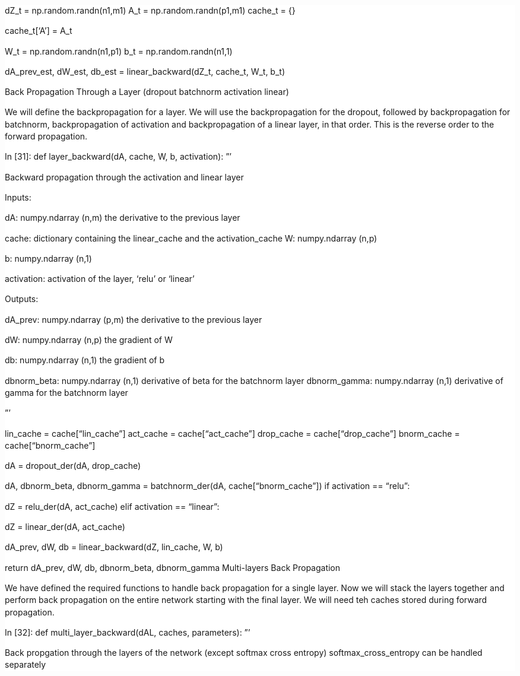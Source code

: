 dZ_t = np.random.randn(n1,m1) A_t = np.random.randn(p1,m1) cache_t = {}

cache_t[‘A’] = A_t

W_t = np.random.randn(n1,p1) b_t = np.random.randn(n1,1)

dA_prev_est, dW_est, db_est = linear_backward(dZ_t, cache_t, W_t, b_t)

Back Propagation Through a Layer (dropout batchnorm activation linear)

We will define the backpropagation for a layer. We will use the backpropagation for the dropout, followed by backpropagation for batchnorm, backpropagation of activation and backpropagation of a linear layer, in that order. This is the reverse order to the forward propagation.

In [31]: def layer_backward(dA, cache, W, b, activation): ”’

Backward propagation through the activation and linear layer

Inputs:

dA: numpy.ndarray (n,m) the derivative to the previous layer

cache: dictionary containing the linear_cache and the activation_cache W: numpy.ndarray (n,p)

b: numpy.ndarray (n,1)

activation: activation of the layer, ‘relu’ or ‘linear’

Outputs:

dA_prev: numpy.ndarray (p,m) the derivative to the previous layer

dW: numpy.ndarray (n,p) the gradient of W

db: numpy.ndarray (n,1) the gradient of b

dbnorm_beta: numpy.ndarray (n,1) derivative of beta for the batchnorm layer dbnorm_gamma: numpy.ndarray (n,1) derivative of gamma for the batchnorm layer

”’

lin_cache = cache[“lin_cache”] act_cache = cache[“act_cache”] drop_cache = cache[“drop_cache”] bnorm_cache = cache[“bnorm_cache”]

dA = dropout_der(dA, drop_cache)

dA, dbnorm_beta, dbnorm_gamma = batchnorm_der(dA, cache[“bnorm_cache”]) if activation == “relu”:

dZ = relu_der(dA, act_cache) elif activation == “linear”:

dZ = linear_der(dA, act_cache)

dA_prev, dW, db = linear_backward(dZ, lin_cache, W, b)

return dA_prev, dW, db, dbnorm_beta, dbnorm_gamma Multi-layers Back Propagation

We have defined the required functions to handle back propagation for a single layer. Now we will stack the layers together and perform back propagation on the entire network starting with the final layer. We will need teh caches stored during forward propagation.

In [32]: def multi_layer_backward(dAL, caches, parameters): ”’

Back propgation through the layers of the network (except softmax cross entropy) softmax_cross_entropy can be handled separately
